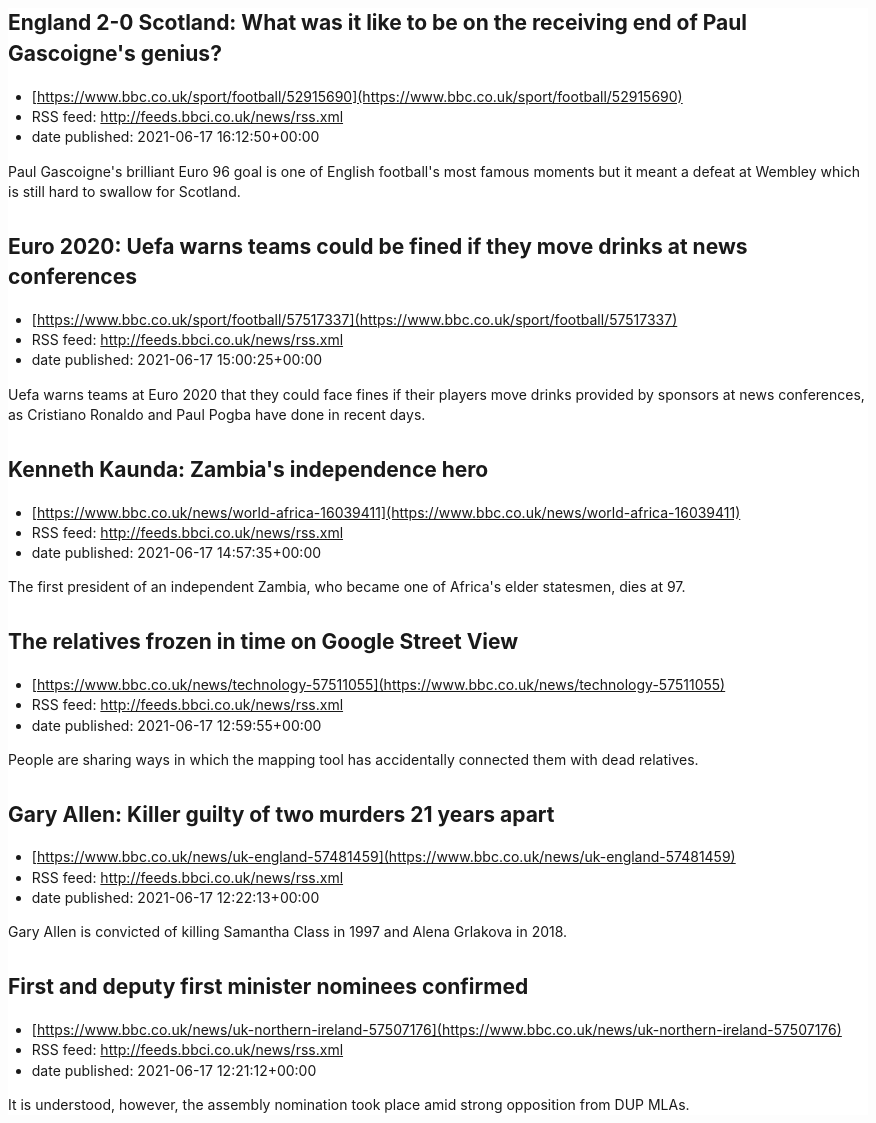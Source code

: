 ## England 2-0 Scotland: What was it like to be on the receiving end of Paul Gascoigne's genius?
 - [https://www.bbc.co.uk/sport/football/52915690](https://www.bbc.co.uk/sport/football/52915690)
 - RSS feed: http://feeds.bbci.co.uk/news/rss.xml
 - date published: 2021-06-17 16:12:50+00:00

Paul Gascoigne's brilliant Euro 96 goal is one of English football's most famous moments but it meant a defeat at Wembley which is still hard to swallow for Scotland.

## Euro 2020: Uefa warns teams could be fined if they move drinks at news conferences
 - [https://www.bbc.co.uk/sport/football/57517337](https://www.bbc.co.uk/sport/football/57517337)
 - RSS feed: http://feeds.bbci.co.uk/news/rss.xml
 - date published: 2021-06-17 15:00:25+00:00

Uefa warns teams at Euro 2020 that they could face fines if their players move drinks provided by sponsors at news conferences, as Cristiano Ronaldo and Paul Pogba have done in recent days.

## Kenneth Kaunda: Zambia's independence hero
 - [https://www.bbc.co.uk/news/world-africa-16039411](https://www.bbc.co.uk/news/world-africa-16039411)
 - RSS feed: http://feeds.bbci.co.uk/news/rss.xml
 - date published: 2021-06-17 14:57:35+00:00

The first president of an independent Zambia, who became one of Africa's elder statesmen, dies at 97.

## The relatives frozen in time on Google Street View
 - [https://www.bbc.co.uk/news/technology-57511055](https://www.bbc.co.uk/news/technology-57511055)
 - RSS feed: http://feeds.bbci.co.uk/news/rss.xml
 - date published: 2021-06-17 12:59:55+00:00

People are sharing ways in which the mapping tool has accidentally connected them with dead relatives.

## Gary Allen: Killer guilty of two murders 21 years apart
 - [https://www.bbc.co.uk/news/uk-england-57481459](https://www.bbc.co.uk/news/uk-england-57481459)
 - RSS feed: http://feeds.bbci.co.uk/news/rss.xml
 - date published: 2021-06-17 12:22:13+00:00

Gary Allen is convicted of killing Samantha Class in 1997 and Alena Grlakova in 2018.

## First and deputy first minister nominees confirmed
 - [https://www.bbc.co.uk/news/uk-northern-ireland-57507176](https://www.bbc.co.uk/news/uk-northern-ireland-57507176)
 - RSS feed: http://feeds.bbci.co.uk/news/rss.xml
 - date published: 2021-06-17 12:21:12+00:00

It is understood, however, the assembly nomination took place amid strong opposition from DUP MLAs.
